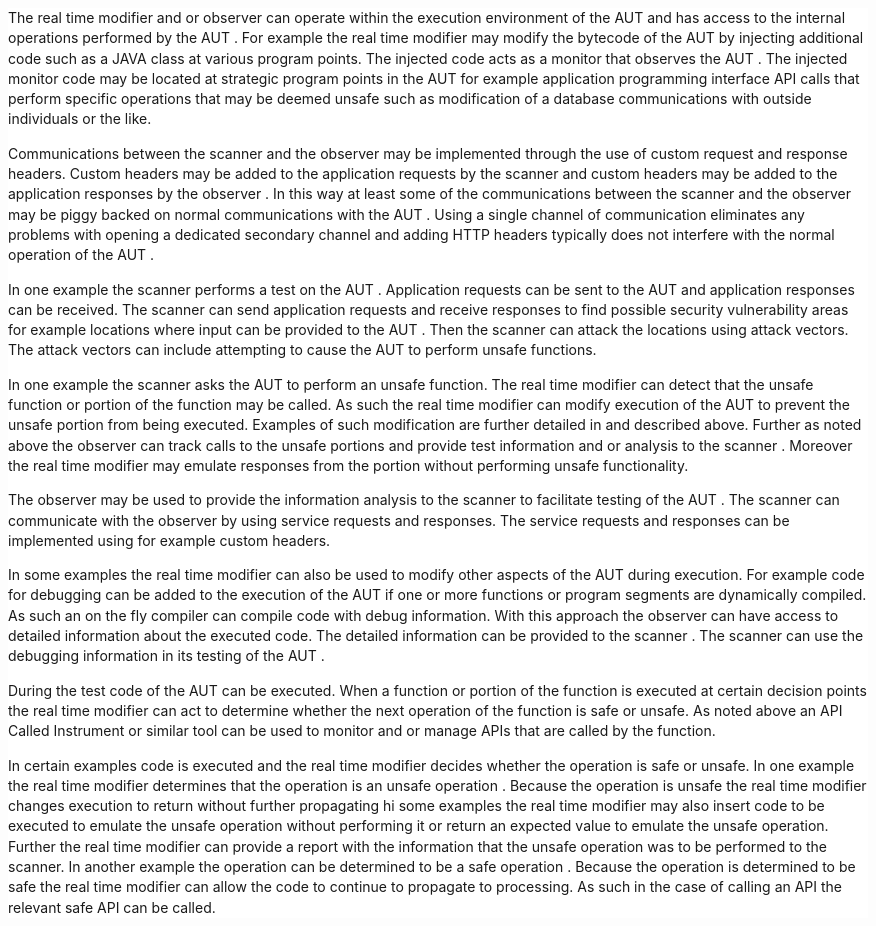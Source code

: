The real time modifier and or observer can operate within the execution environment of the AUT and has access to the internal operations performed by the AUT . For example the real time modifier may modify the bytecode of the AUT by injecting additional code such as a JAVA class at various program points. The injected code acts as a monitor that observes the AUT . The injected monitor code may be located at strategic program points in the AUT for example application programming interface API calls that perform specific operations that may be deemed unsafe such as modification of a database communications with outside individuals or the like.

Communications between the scanner and the observer may be implemented through the use of custom request and response headers. Custom headers may be added to the application requests by the scanner and custom headers may be added to the application responses by the observer . In this way at least some of the communications between the scanner and the observer may be piggy backed on normal communications with the AUT . Using a single channel of communication eliminates any problems with opening a dedicated secondary channel and adding HTTP headers typically does not interfere with the normal operation of the AUT .

In one example the scanner performs a test on the AUT . Application requests can be sent to the AUT and application responses can be received. The scanner can send application requests and receive responses to find possible security vulnerability areas for example locations where input can be provided to the AUT . Then the scanner can attack the locations using attack vectors. The attack vectors can include attempting to cause the AUT to perform unsafe functions.

In one example the scanner asks the AUT to perform an unsafe function. The real time modifier can detect that the unsafe function or portion of the function may be called. As such the real time modifier can modify execution of the AUT to prevent the unsafe portion from being executed. Examples of such modification are further detailed in and described above. Further as noted above the observer can track calls to the unsafe portions and provide test information and or analysis to the scanner . Moreover the real time modifier may emulate responses from the portion without performing unsafe functionality.

The observer may be used to provide the information analysis to the scanner to facilitate testing of the AUT . The scanner can communicate with the observer by using service requests and responses. The service requests and responses can be implemented using for example custom headers.

In some examples the real time modifier can also be used to modify other aspects of the AUT during execution. For example code for debugging can be added to the execution of the AUT if one or more functions or program segments are dynamically compiled. As such an on the fly compiler can compile code with debug information. With this approach the observer can have access to detailed information about the executed code. The detailed information can be provided to the scanner . The scanner can use the debugging information in its testing of the AUT .

During the test code of the AUT can be executed. When a function or portion of the function is executed at certain decision points the real time modifier can act to determine whether the next operation of the function is safe or unsafe. As noted above an API Called Instrument or similar tool can be used to monitor and or manage APIs that are called by the function.

In certain examples code is executed and the real time modifier decides whether the operation is safe or unsafe. In one example the real time modifier determines that the operation is an unsafe operation . Because the operation is unsafe the real time modifier changes execution to return without further propagating hi some examples the real time modifier may also insert code to be executed to emulate the unsafe operation without performing it or return an expected value to emulate the unsafe operation. Further the real time modifier can provide a report with the information that the unsafe operation was to be performed to the scanner. In another example the operation can be determined to be a safe operation . Because the operation is determined to be safe the real time modifier can allow the code to continue to propagate to processing. As such in the case of calling an API the relevant safe API can be called.
